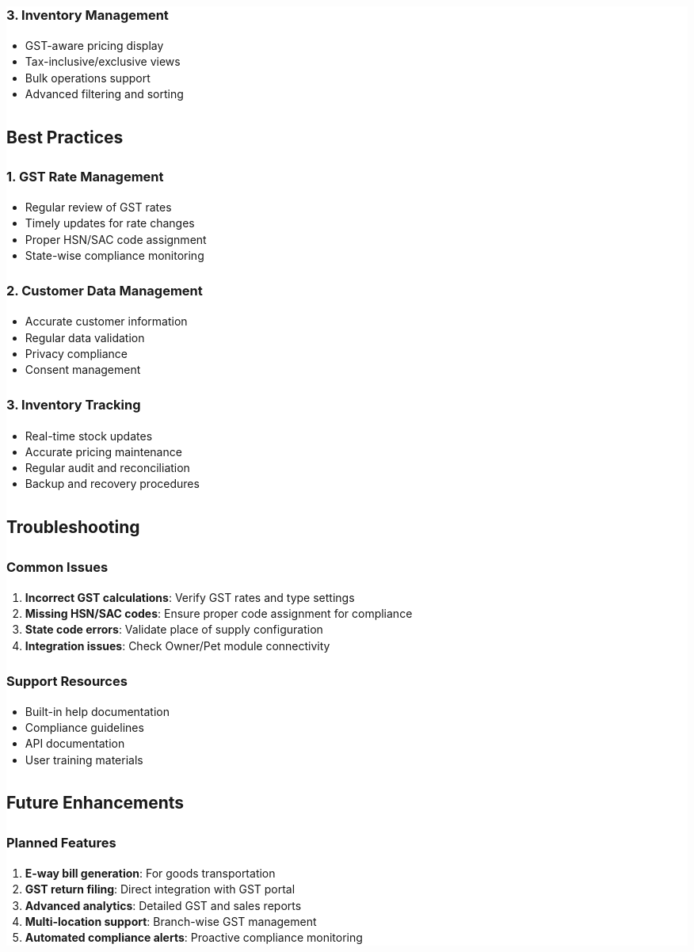 ### 3. Inventory Management
- GST-aware pricing display
- Tax-inclusive/exclusive views
- Bulk operations support
- Advanced filtering and sorting

## Best Practices

### 1. GST Rate Management
- Regular review of GST rates
- Timely updates for rate changes
- Proper HSN/SAC code assignment
- State-wise compliance monitoring

### 2. Customer Data Management
- Accurate customer information
- Regular data validation
- Privacy compliance
- Consent management

### 3. Inventory Tracking
- Real-time stock updates
- Accurate pricing maintenance
- Regular audit and reconciliation
- Backup and recovery procedures

## Troubleshooting

### Common Issues
1. **Incorrect GST calculations**: Verify GST rates and type settings
2. **Missing HSN/SAC codes**: Ensure proper code assignment for compliance
3. **State code errors**: Validate place of supply configuration
4. **Integration issues**: Check Owner/Pet module connectivity

### Support Resources
- Built-in help documentation
- Compliance guidelines
- API documentation
- User training materials

## Future Enhancements

### Planned Features
1. **E-way bill generation**: For goods transportation
2. **GST return filing**: Direct integration with GST portal
3. **Advanced analytics**: Detailed GST and sales reports
4. **Multi-location support**: Branch-wise GST management
5. **Automated compliance alerts**: Proactive compliance monitoring
